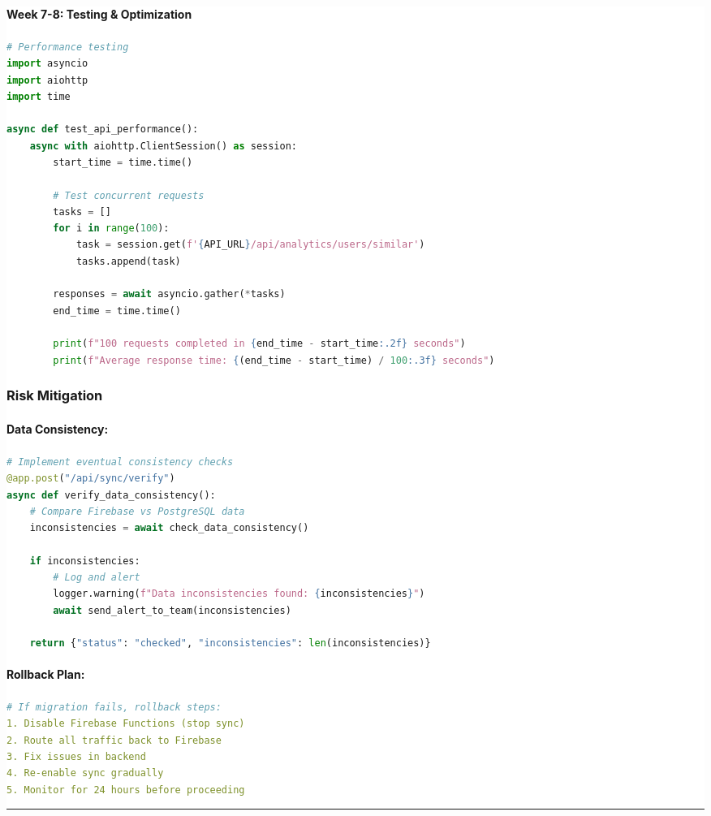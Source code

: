 #### **Week 7-8: Testing & Optimization**
```python
# Performance testing
import asyncio
import aiohttp
import time

async def test_api_performance():
    async with aiohttp.ClientSession() as session:
        start_time = time.time()
        
        # Test concurrent requests
        tasks = []
        for i in range(100):
            task = session.get(f'{API_URL}/api/analytics/users/similar')
            tasks.append(task)
        
        responses = await asyncio.gather(*tasks)
        end_time = time.time()
        
        print(f"100 requests completed in {end_time - start_time:.2f} seconds")
        print(f"Average response time: {(end_time - start_time) / 100:.3f} seconds")
```

### Risk Mitigation

#### **Data Consistency:**
```python
# Implement eventual consistency checks
@app.post("/api/sync/verify")
async def verify_data_consistency():
    # Compare Firebase vs PostgreSQL data
    inconsistencies = await check_data_consistency()
    
    if inconsistencies:
        # Log and alert
        logger.warning(f"Data inconsistencies found: {inconsistencies}")
        await send_alert_to_team(inconsistencies)
    
    return {"status": "checked", "inconsistencies": len(inconsistencies)}
```

#### **Rollback Plan:**
```yaml
# If migration fails, rollback steps:
1. Disable Firebase Functions (stop sync)
2. Route all traffic back to Firebase
3. Fix issues in backend
4. Re-enable sync gradually
5. Monitor for 24 hours before proceeding
```

---